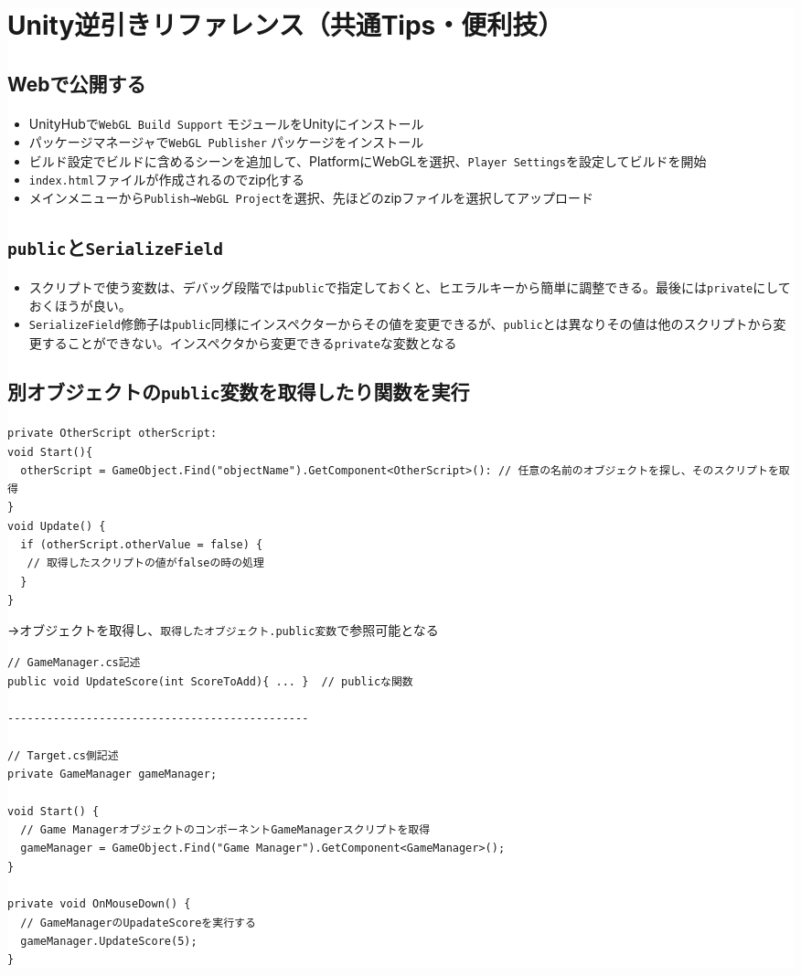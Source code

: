 # Unity逆引きリファレンス（共通Tips・便利技）

## Webで公開する

- UnityHubで`WebGL Build Support` モジュールをUnityにインストール
- パッケージマネージャで`WebGL Publisher` パッケージをインストール
- ビルド設定でビルドに含めるシーンを追加して、PlatformにWebGLを選択、`Player Settings`を設定してビルドを開始
- `index.html`ファイルが作成されるのでzip化する
- メインメニューから`Publish→WebGL Project`を選択、先ほどのzipファイルを選択してアップロード

## `public`と`SerializeField`

- スクリプトで使う変数は、デバッグ段階では`public`で指定しておくと、ヒエラルキーから簡単に調整できる。最後には`private`にしておくほうが良い。
- `SerializeField`修飾子は`public`同様にインスペクターからその値を変更できるが、`public`とは異なりその値は他のスクリプトから変更することができない。インスペクタから変更できる`private`な変数となる

## 別オブジェクトの`public`変数を取得したり関数を実行

```
private OtherScript otherScript:
void Start(){
  otherScript = GameObject.Find("objectName").GetComponent<OtherScript>(): // 任意の名前のオブジェクトを探し、そのスクリプトを取得
}
void Update() {
  if (otherScript.otherValue = false) {
   // 取得したスクリプトの値がfalseの時の処理
  }
}
```

→オブジェクトを取得し、`取得したオブジェクト.public変数`で参照可能となる

```
// GameManager.cs記述
public void UpdateScore(int ScoreToAdd){ ... }  // publicな関数

----------------------------------------------

// Target.cs側記述
private GameManager gameManager;

void Start() {
  // Game ManagerオブジェクトのコンポーネントGameManagerスクリプトを取得
  gameManager = GameObject.Find("Game Manager").GetComponent<GameManager>();
}

private void OnMouseDown() {
  // GameManagerのUpadateScoreを実行する
  gameManager.UpdateScore(5);
}
```
